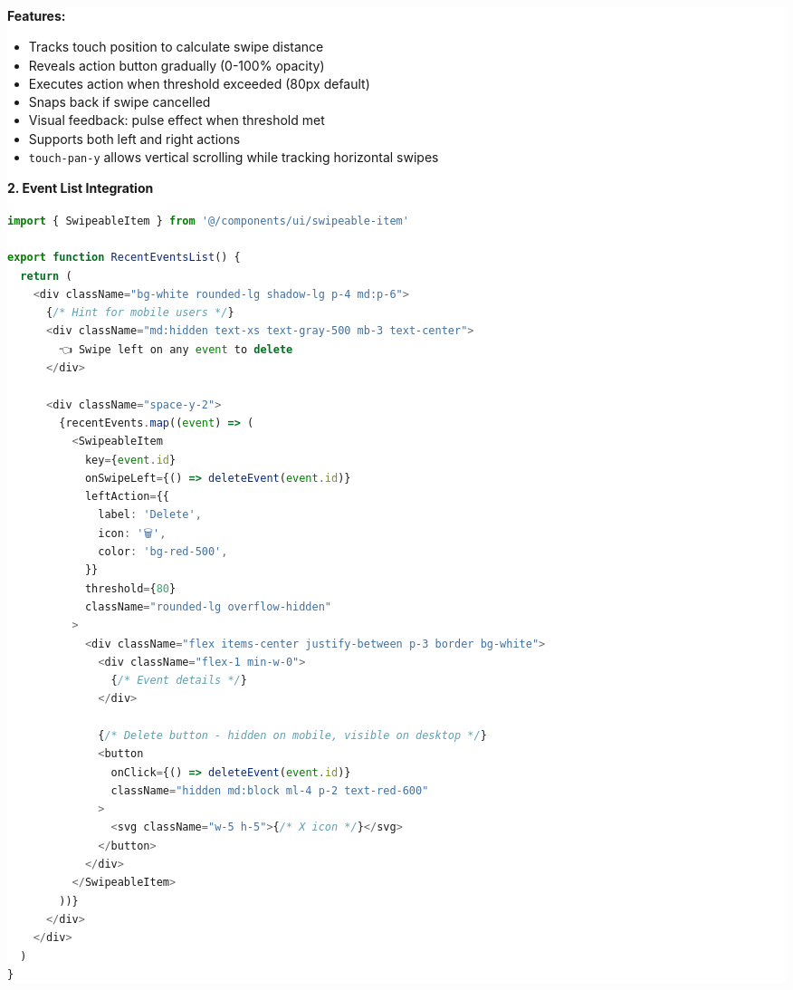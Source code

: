 **Features:**
- Tracks touch position to calculate swipe distance
- Reveals action button gradually (0-100% opacity)
- Executes action when threshold exceeded (80px default)
- Snaps back if swipe cancelled
- Visual feedback: pulse effect when threshold met
- Supports both left and right actions
- `touch-pan-y` allows vertical scrolling while tracking horizontal swipes

**2. Event List Integration**
```typescript
import { SwipeableItem } from '@/components/ui/swipeable-item'

export function RecentEventsList() {
  return (
    <div className="bg-white rounded-lg shadow-lg p-4 md:p-6">
      {/* Hint for mobile users */}
      <div className="md:hidden text-xs text-gray-500 mb-3 text-center">
        👈 Swipe left on any event to delete
      </div>

      <div className="space-y-2">
        {recentEvents.map((event) => (
          <SwipeableItem
            key={event.id}
            onSwipeLeft={() => deleteEvent(event.id)}
            leftAction={{
              label: 'Delete',
              icon: '🗑️',
              color: 'bg-red-500',
            }}
            threshold={80}
            className="rounded-lg overflow-hidden"
          >
            <div className="flex items-center justify-between p-3 border bg-white">
              <div className="flex-1 min-w-0">
                {/* Event details */}
              </div>

              {/* Delete button - hidden on mobile, visible on desktop */}
              <button
                onClick={() => deleteEvent(event.id)}
                className="hidden md:block ml-4 p-2 text-red-600"
              >
                <svg className="w-5 h-5">{/* X icon */}</svg>
              </button>
            </div>
          </SwipeableItem>
        ))}
      </div>
    </div>
  )
}
```

